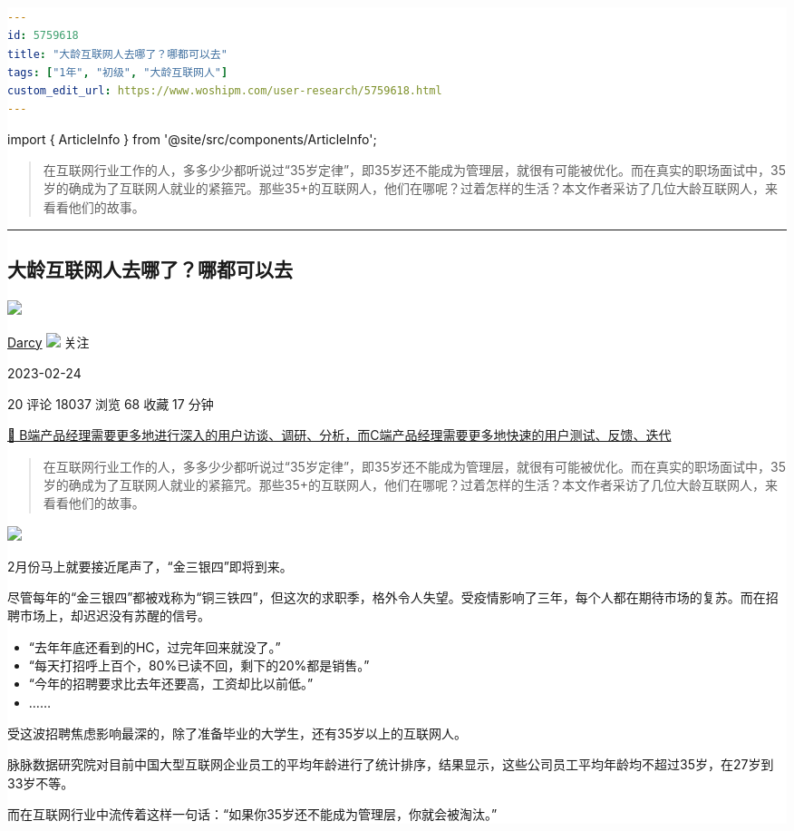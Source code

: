```yaml
---
id: 5759618
title: "大龄互联网人去哪了？哪都可以去"
tags: ["1年", "初级", "大龄互联网人"]
custom_edit_url: https://www.woshipm.com/user-research/5759618.html
---
```

import { ArticleInfo } from '@site/src/components/ArticleInfo';

<ArticleInfo
    author="Darcy"
    authorLink="https://www.woshipm.com/u/50796"
    published="2023-02-24"
    views={18037}
    comments={20}
    collects={68}
/>

> 在互联网行业工作的人，多多少少都听说过“35岁定律”，即35岁还不能成为管理层，就很有可能被优化。而在真实的职场面试中，35岁的确成为了互联网人就业的紧箍咒。那些35+的互联网人，他们在哪呢？过着怎样的生活？本文作者采访了几位大龄互联网人，来看看他们的故事。

---

## 大龄互联网人去哪了？哪都可以去

[![](https://image.woshipm.com/wp-files/2020/03/G4BsF2jkTMSaiouIoX2v.jpg!/both/72x72)](https://www.woshipm.com/u/50796)

[Darcy](https://www.woshipm.com/u/50796) ![](https://static.woshipm.com/tag/1124_1@2x.png) 关注

2023-02-24

20 评论 18037 浏览 68 收藏 17 分钟

[🔗 B端产品经理需要更多地进行深入的用户访谈、调研、分析，而C端产品经理需要更多地快速的用户测试、反馈、迭代](https://ke.qidianla.com/courses/bcpm)

> 在互联网行业工作的人，多多少少都听说过“35岁定律”，即35岁还不能成为管理层，就很有可能被优化。而在真实的职场面试中，35岁的确成为了互联网人就业的紧箍咒。那些35+的互联网人，他们在哪呢？过着怎样的生活？本文作者采访了几位大龄互联网人，来看看他们的故事。

![](https://image.woshipm.com/wp-files/2023/02/vJj9F7HhEXfLGf9fnFir.jpg)

2月份马上就要接近尾声了，“金三银四”即将到来。

尽管每年的“金三银四”都被戏称为“铜三铁四”，但这次的求职季，格外令人失望。受疫情影响了三年，每个人都在期待市场的复苏。而在招聘市场上，却迟迟没有苏醒的信号。

*   “去年年底还看到的HC，过完年回来就没了。”
*   “每天打招呼上百个，80%已读不回，剩下的20%都是销售。”
*   “今年的招聘要求比去年还要高，工资却比以前低。”
*   ……

受这波招聘焦虑影响最深的，除了准备毕业的大学生，还有35岁以上的互联网人。

脉脉数据研究院对目前中国大型互联网企业员工的平均年龄进行了统计排序，结果显示，这些公司员工平均年龄均不超过35岁，在27岁到33岁不等。

而在互联网行业中流传着这样一句话：“如果你35岁还不能成为管理层，你就会被淘汰。”
